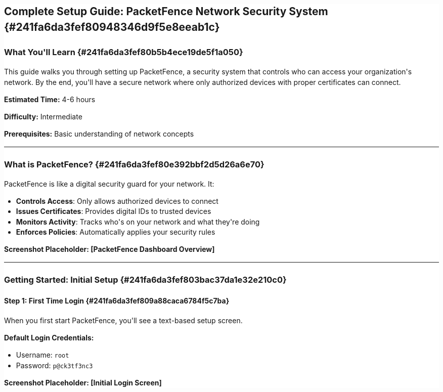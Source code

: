 
## Complete Setup Guide: PacketFence Network Security System {#241fa6da3fef80948346d9f5e8eeab1c}


### What You'll Learn {#241fa6da3fef80b5b4ece19de5f1a050}


This guide walks you through setting up PacketFence, a security system that controls who can access your organization's network. By the end, you'll have a secure network where only authorized devices with proper certificates can connect.


**Estimated Time:** 4-6 hours


**Difficulty:** Intermediate


**Prerequisites:** Basic understanding of network concepts


---


### What is PacketFence? {#241fa6da3fef80e392bbf2d5d26a6e70}


PacketFence is like a digital security guard for your network. It:


- **Controls Access**: Only allows authorized devices to connect
- **Issues Certificates**: Provides digital IDs to trusted devices
- **Monitors Activity**: Tracks who's on your network and what they're doing
- **Enforces Policies**: Automatically applies your security rules



**Screenshot Placeholder: [PacketFence Dashboard Overview]**


---


### Getting Started: Initial Setup {#241fa6da3fef803bac37da1e32e210c0}


#### Step 1: First Time Login {#241fa6da3fef809a88caca6784f5c7ba}


When you first start PacketFence, you'll see a text-based setup screen.


**Default Login Credentials:**

- Username: `root`
- Password: `p@ck3tf3nc3`

**Screenshot Placeholder: [Initial Login Screen]**
